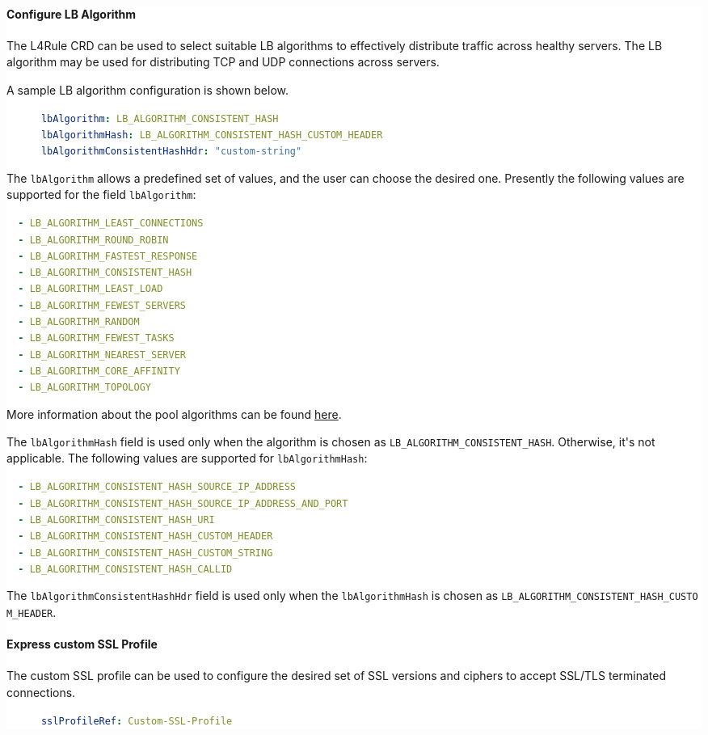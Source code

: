 #### Configure LB Algorithm

The L4Rule CRD can be used to select suitable LB algorithms to effectively distribute traffic across healthy servers. The LB algorithm may be used for distributing TCP and UDP connections across servers.

A sample LB algorithm configuration is shown below.

```yaml
      lbAlgorithm: LB_ALGORITHM_CONSISTENT_HASH
      lbAlgorithmHash: LB_ALGORITHM_CONSISTENT_HASH_CUSTOM_HEADER
      lbAlgorithmConsistentHashHdr: "custom-string"
```

The `lbAlgorithm` allows a predefined set of values, and the user can choose the desired one. Presently the following values are supported for the field `lbAlgorithm`:

```yaml
  - LB_ALGORITHM_LEAST_CONNECTIONS
  - LB_ALGORITHM_ROUND_ROBIN
  - LB_ALGORITHM_FASTEST_RESPONSE
  - LB_ALGORITHM_CONSISTENT_HASH
  - LB_ALGORITHM_LEAST_LOAD
  - LB_ALGORITHM_FEWEST_SERVERS
  - LB_ALGORITHM_RANDOM
  - LB_ALGORITHM_FEWEST_TASKS
  - LB_ALGORITHM_NEAREST_SERVER
  - LB_ALGORITHM_CORE_AFFINITY
  - LB_ALGORITHM_TOPOLOGY
```

More information about the pool algorithms can be found [here](https://avinetworks.com/docs/latest/load-balancing-algorithms/).

The `lbAlgorithmHash` field is used only when the algorithm is chosen as `LB_ALGORITHM_CONSISTENT_HASH`. Otherwise, it's not applicable. The following values are supported for `lbAlgorithmHash`:

```yaml
  - LB_ALGORITHM_CONSISTENT_HASH_SOURCE_IP_ADDRESS
  - LB_ALGORITHM_CONSISTENT_HASH_SOURCE_IP_ADDRESS_AND_PORT
  - LB_ALGORITHM_CONSISTENT_HASH_URI
  - LB_ALGORITHM_CONSISTENT_HASH_CUSTOM_HEADER
  - LB_ALGORITHM_CONSISTENT_HASH_CUSTOM_STRING
  - LB_ALGORITHM_CONSISTENT_HASH_CALLID
```

The `lbAlgorithmConsistentHashHdr` field is used only when the `lbAlgorithmHash` is chosen as `LB_ALGORITHM_CONSISTENT_HASH_CUSTOM_HEADER`.

#### Express custom SSL Profile

The custom SSL profile can be used to configure the desired set of SSL versions and ciphers to accept SSL/TLS terminated connections.

```yaml
      sslProfileRef: Custom-SSL-Profile
```
